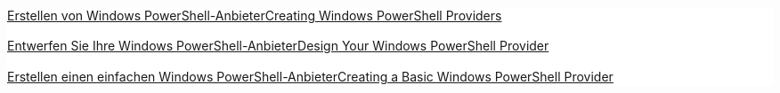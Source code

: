 [<span data-ttu-id="ca755-192">Erstellen von Windows PowerShell-Anbieter</span><span class="sxs-lookup"><span data-stu-id="ca755-192">Creating Windows PowerShell Providers</span></span>](./how-to-create-a-windows-powershell-provider.md)

[<span data-ttu-id="ca755-193">Entwerfen Sie Ihre Windows PowerShell-Anbieter</span><span class="sxs-lookup"><span data-stu-id="ca755-193">Design Your Windows PowerShell Provider</span></span>](./designing-your-windows-powershell-provider.md)

[<span data-ttu-id="ca755-194">Erstellen einen einfachen Windows PowerShell-Anbieter</span><span class="sxs-lookup"><span data-stu-id="ca755-194">Creating a Basic Windows PowerShell Provider</span></span>](./creating-a-basic-windows-powershell-provider.md)
